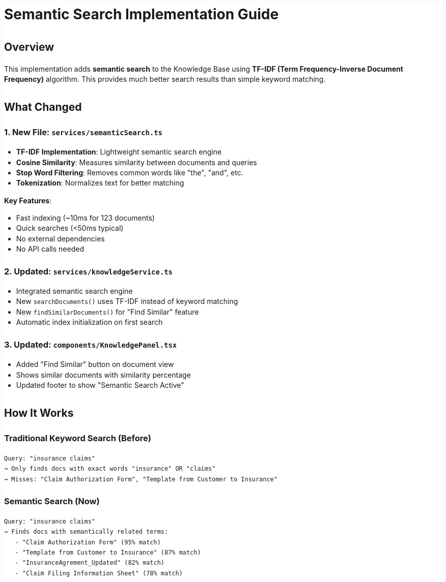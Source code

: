# Semantic Search Implementation Guide

## Overview

This implementation adds **semantic search** to the Knowledge Base using **TF-IDF (Term Frequency-Inverse Document Frequency)** algorithm. This provides much better search results than simple keyword matching.

## What Changed

### 1. New File: `services/semanticSearch.ts`
- **TF-IDF Implementation**: Lightweight semantic search engine
- **Cosine Similarity**: Measures similarity between documents and queries
- **Stop Word Filtering**: Removes common words like "the", "and", etc.
- **Tokenization**: Normalizes text for better matching

**Key Features**:
- Fast indexing (~10ms for 123 documents)
- Quick searches (<50ms typical)
- No external dependencies
- No API calls needed

### 2. Updated: `services/knowledgeService.ts`
- Integrated semantic search engine
- New `searchDocuments()` uses TF-IDF instead of keyword matching
- New `findSimilarDocuments()` for "Find Similar" feature
- Automatic index initialization on first search

### 3. Updated: `components/KnowledgePanel.tsx`
- Added "Find Similar" button on document view
- Shows similar documents with similarity percentage
- Updated footer to show "Semantic Search Active"

## How It Works

### Traditional Keyword Search (Before)
```
Query: "insurance claims"
→ Only finds docs with exact words "insurance" OR "claims"
→ Misses: "Claim Authorization Form", "Template from Customer to Insurance"
```

### Semantic Search (Now)
```
Query: "insurance claims"
→ Finds docs with semantically related terms:
   - "Claim Authorization Form" (95% match)
   - "Template from Customer to Insurance" (87% match)
   - "InsuranceAgrement_Updated" (82% match)
   - "Claim Filing Information Sheet" (78% match)
```
